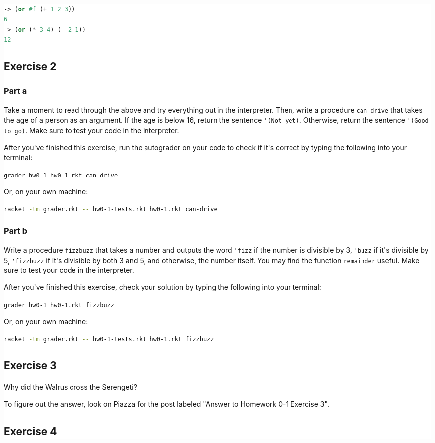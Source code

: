 ```scheme
-> (or #f (+ 1 2 3))
6
-> (or (* 3 4) (- 2 1))
12
```

## Exercise 2

### Part a

Take a moment to read through the above and try everything out in the interpreter. Then, write a procedure `can-drive` that takes the age of a person as an argument. If the age is below 16, return the sentence `'(Not yet)`. Otherwise, return the sentence `'(Good to go)`. Make sure to test your code in the interpreter.

After you've finished this exercise, run the autograder on your code to check if it's correct by typing the following into your terminal:

```sh
grader hw0-1 hw0-1.rkt can-drive
```

Or, on your own machine:

```sh
racket -tm grader.rkt -- hw0-1-tests.rkt hw0-1.rkt can-drive
```

### Part b

Write a procedure `fizzbuzz` that takes a number and outputs the word `'fizz` if the number is divisible by 3, `'buzz` if it's divisible by 5, `'fizzbuzz` if it's divisible by both 3 and 5, and otherwise, the number itself. You may find the function `remainder` useful. Make sure to test your code in the interpreter.

After you've finished this exercise, check your solution by typing the following into your terminal:

```sh
grader hw0-1 hw0-1.rkt fizzbuzz
```

Or, on your own machine:

```sh
racket -tm grader.rkt -- hw0-1-tests.rkt hw0-1.rkt fizzbuzz
```

## Exercise 3

Why did the Walrus cross the Serengeti?

To figure out the answer, look on Piazza for the post labeled "Answer to Homework 0-1 Exercise 3".

## Exercise 4
